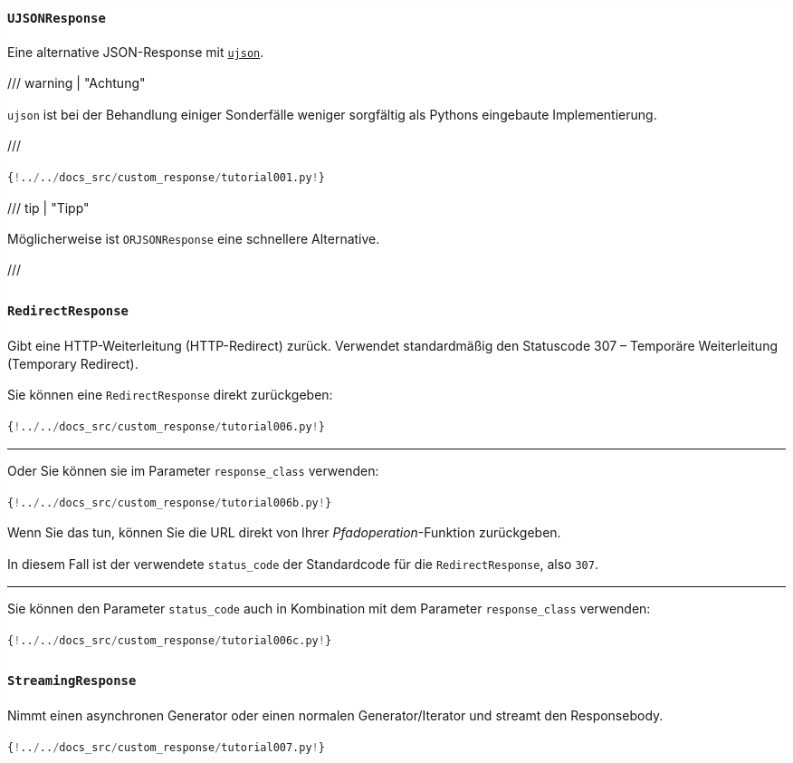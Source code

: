 ### `UJSONResponse`

Eine alternative JSON-Response mit <a href="https://github.com/ultrajson/ultrajson" class="external-link" target="_blank">`ujson`</a>.

/// warning | "Achtung"

`ujson` ist bei der Behandlung einiger Sonderfälle weniger sorgfältig als Pythons eingebaute Implementierung.

///

```Python hl_lines="2  7"
{!../../docs_src/custom_response/tutorial001.py!}
```

/// tip | "Tipp"

Möglicherweise ist `ORJSONResponse` eine schnellere Alternative.

///

### `RedirectResponse`

Gibt eine HTTP-Weiterleitung (HTTP-Redirect) zurück. Verwendet standardmäßig den Statuscode 307 – Temporäre Weiterleitung (Temporary Redirect).

Sie können eine `RedirectResponse` direkt zurückgeben:

```Python hl_lines="2  9"
{!../../docs_src/custom_response/tutorial006.py!}
```

---

Oder Sie können sie im Parameter `response_class` verwenden:

```Python hl_lines="2  7  9"
{!../../docs_src/custom_response/tutorial006b.py!}
```

Wenn Sie das tun, können Sie die URL direkt von Ihrer _Pfadoperation_-Funktion zurückgeben.

In diesem Fall ist der verwendete `status_code` der Standardcode für die `RedirectResponse`, also `307`.

---

Sie können den Parameter `status_code` auch in Kombination mit dem Parameter `response_class` verwenden:

```Python hl_lines="2  7  9"
{!../../docs_src/custom_response/tutorial006c.py!}
```

### `StreamingResponse`

Nimmt einen asynchronen Generator oder einen normalen Generator/Iterator und streamt den Responsebody.

```Python hl_lines="2  14"
{!../../docs_src/custom_response/tutorial007.py!}
```
